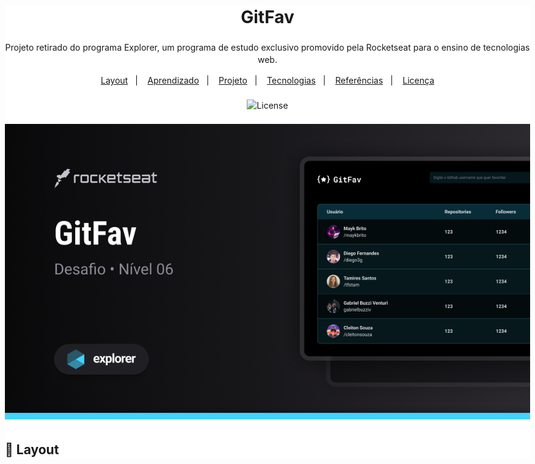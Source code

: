 <h1 align="center">GitFav</h1>

<p align="center">
  Projeto retirado do programa Explorer, um programa de estudo exclusivo promovido pela Rocketseat para o ensino de tecnologias web.
</p>

<div align="center">
  <a href="#-layout">Layout</a>&nbsp;&nbsp;&nbsp;|&nbsp;&nbsp;&nbsp;
  <a href="#-aprendizado">Aprendizado</a>&nbsp;&nbsp;&nbsp;|&nbsp;&nbsp;&nbsp;
  <a href="#-projeto">Projeto</a>&nbsp;&nbsp;&nbsp;|&nbsp;&nbsp;&nbsp;
  <a href="#-tecnologias">Tecnologias</a>&nbsp;&nbsp;&nbsp;|&nbsp;&nbsp;&nbsp;
  <a href="#%EF%B8%8F-referências">Referências</a>&nbsp;&nbsp;&nbsp;|&nbsp;&nbsp;&nbsp;
  <a href="#-licença">Licença</a>
</div>

<br />

<div align="center">
  <img alt="License" src="https://img.shields.io/static/v1?label=license&message=MIT&color=49AA26&labelColor=000000" />
</div>

<br />

<div align="center">
  <img alt="Desafio GitFav" src="./.github/thumbnail.png" width="100%" />
</div>

## 🎨 Layout
